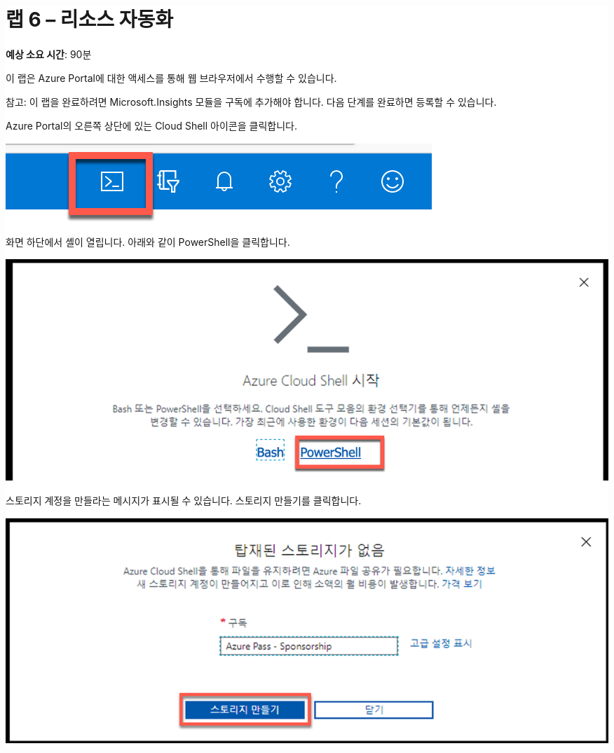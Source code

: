 ﻿---
lab:
    title: '랩 6 – 리소스 자동화'
    module: '작업 자동화'
---

# 랩 6 – 리소스 자동화

 

**예상 소요 시간**: 90분

이 랩은 Azure Portal에 대한 액세스를 통해 웹 브라우저에서 수행할 수 있습니다.

참고: 이 랩을 완료하려면 Microsoft.Insights 모듈을 구독에 추가해야 합니다. 다음 단계를 완료하면 등록할 수 있습니다. 

Azure Portal의 오른쪽 상단에 있는 Cloud Shell 아이콘을 클릭합니다.

![라켓, 드로잉, 공, 여성이 나와 있는 그림, 자동 생성된 설명](../images/dp-3300-module-66-lab-01.png)

화면 하단에서 셸이 열립니다. 아래와 같이 PowerShell을 클릭합니다.

![자동으로 생성된 휴대폰 설명의 스크린샷](../images/dp-3300-module-66-lab-02.png)


스토리지 계정을 만들라는 메시지가 표시될 수 있습니다. 스토리지 만들기를 클릭합니다. 

![자동으로 생성된 휴대폰 설명의 스크린샷](../images/dp-3300-module-66-lab-03.png)
